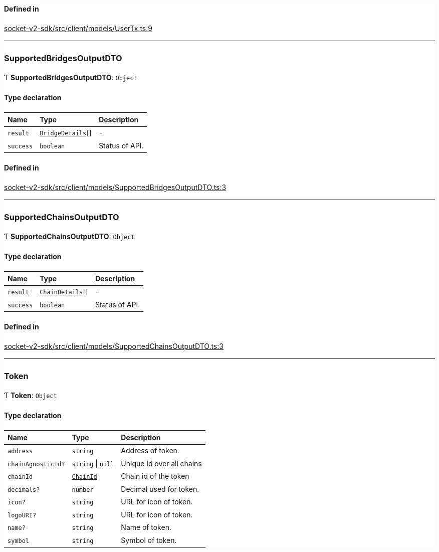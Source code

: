 #### Defined in

[socket-v2-sdk/src/client/models/UserTx.ts:9](https://github.com/SocketDotTech/socket-v2-sdk/blob/91d9fe3/src/client/models/UserTx.ts#L9)

---

### SupportedBridgesOutputDTO

Ƭ **SupportedBridgesOutputDTO**: `Object`

#### Type declaration

| Name      | Type                                        | Description    |
| :-------- | :------------------------------------------ | :------------- |
| `result`  | [`BridgeDetails`](types.md#bridgedetails)[] | -              |
| `success` | `boolean`                                   | Status of API. |

#### Defined in

[socket-v2-sdk/src/client/models/SupportedBridgesOutputDTO.ts:3](https://github.com/SocketDotTech/socket-v2-sdk/blob/91d9fe3/src/client/models/SupportedBridgesOutputDTO.ts#L3)

---

### SupportedChainsOutputDTO

Ƭ **SupportedChainsOutputDTO**: `Object`

#### Type declaration

| Name      | Type                                      | Description    |
| :-------- | :---------------------------------------- | :------------- |
| `result`  | [`ChainDetails`](types.md#chaindetails)[] | -              |
| `success` | `boolean`                                 | Status of API. |

#### Defined in

[socket-v2-sdk/src/client/models/SupportedChainsOutputDTO.ts:3](https://github.com/SocketDotTech/socket-v2-sdk/blob/91d9fe3/src/client/models/SupportedChainsOutputDTO.ts#L3)

---

### Token

Ƭ **Token**: `Object`

#### Type declaration

| Name               | Type                          | Description               |
| :----------------- | :---------------------------- | :------------------------ |
| `address`          | `string`                      | Address of token.         |
| `chainAgnosticId?` | `string` \| `null`            | Unique Id over all chains |
| `chainId`          | [`ChainId`](enums/ChainId.md) | Chain id of the token     |
| `decimals?`        | `number`                      | Decimal used for token.   |
| `icon?`            | `string`                      | URL for icon of token.    |
| `logoURI?`         | `string`                      | URL for icon of token.    |
| `name?`            | `string`                      | Name of token.            |
| `symbol`           | `string`                      | Symbol of token.          |
